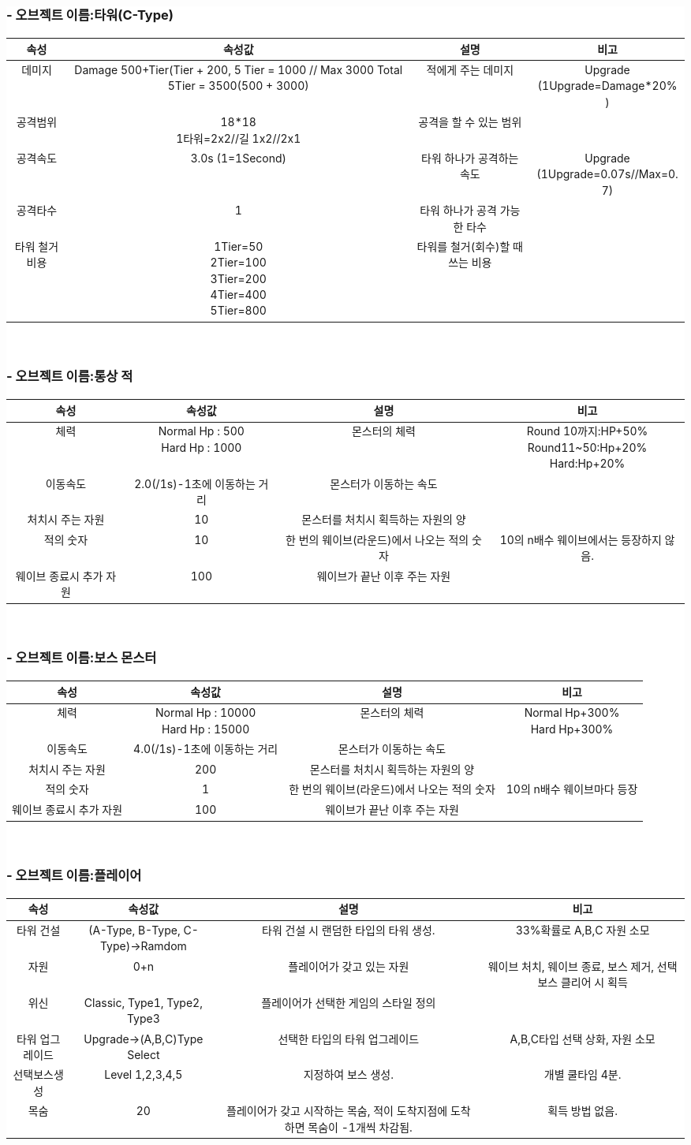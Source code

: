 ### - 오브젝트 이름:타워(C-Type)

|속성|속성값|설명|비고|
|:---:|:---:|:---:|:---:|
|데미지|Damage 500+Tier(Tier + 200, 5 Tier = 1000 // Max 3000 Total 5Tier = 3500(500 + 3000)|적에게 주는 데미지|Upgrade (1Upgrade=Damage*20%)|
|공격범위|18*18 <br> 1타워=2x2//길 1x2//2x1|공격을 할 수 있는 범위||
|공격속도|3.0s (1=1Second)|타워 하나가 공격하는 속도|Upgrade (1Upgrade=0.07s//Max=0.7)|
|공격타수|1|타워 하나가 공격 가능한 타수||
|타워 철거 비용|1Tier=50 <br> 2Tier=100 <br> 3Tier=200 <br> 4Tier=400 <br> 5Tier=800|타워를 철거(회수)할 때 쓰는 비용||

<br>

### - 오브젝트 이름:통상 적

|속성|속성값|설명|비고|
|:---:|:---:|:---:|:---:|
|체력|Normal Hp : 500 <br> Hard Hp : 1000|몬스터의 체력|Round 10까지:HP+50% <br> Round11~50:Hp+20% <br> Hard:Hp+20%|
|이동속도|2.0(/1s)-1초에 이동하는 거리|몬스터가 이동하는 속도||
|처치시 주는 자원|10|몬스터를 처치시 획득하는 자원의 양||
|적의 숫자|10|한 번의 웨이브(라운드)에서 나오는 적의 숫자|10의 n배수 웨이브에서는 등장하지 않음.|
|웨이브 종료시 추가 자원|100|웨이브가 끝난 이후 주는 자원||

<br>

### - 오브젝트 이름:보스 몬스터

|속성|속성값|설명|비고|
|:---:|:---:|:---:|:---:|
|체력|Normal Hp : 10000 <br> Hard Hp : 15000|몬스터의 체력|Normal Hp+300% <br> Hard Hp+300%|
|이동속도|4.0(/1s)-1초에 이동하는 거리|몬스터가 이동하는 속도||
|처치시 주는 자원|200|몬스터를 처치시 획득하는 자원의 양||
|적의 숫자|1|한 번의 웨이브(라운드)에서 나오는 적의 숫자|10의 n배수 웨이브마다 등장|
|웨이브 종료시 추가 자원|100|웨이브가 끝난 이후 주는 자원||

<br>

### - 오브젝트 이름:플레이어

|속성|속성값|설명|비고|
|:---:|:---:|:---:|:---:|
|타워 건설|(A-Type, B-Type, C-Type)→Ramdom|타워 건설 시 랜덤한 타입의 타워 생성.|33%확률로 A,B,C 자원 소모|
|자원|0+n|플레이어가 갖고 있는 자원|웨이브 처치, 웨이브 종료, 보스 제거, 선택 보스 클리어 시 획득|
|위신|Classic, Type1, Type2, Type3|플레이어가 선택한 게임의 스타일 정의||
|타워 업그레이드|Upgrade→(A,B,C)Type Select|선택한 타입의 타워 업그레이드|A,B,C타입 선택 상화, 자원 소모|
|선택보스생성|Level 1,2,3,4,5|지정하여 보스 생성.|개별 쿨타임 4분.|
|목숨|20|플레이어가 갖고 시작하는 목숨, 적이 도착지점에 도착하면 목숨이 -1개씩 차감됨.|획득 방법 없음.|
